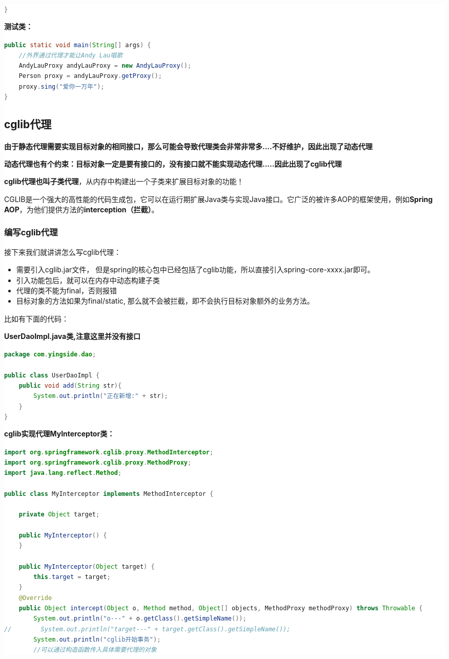 ```java
}
```
**测试类：**
```java
public static void main(String[] args) {
    //外界通过代理才能让Andy Lau唱歌
    AndyLauProxy andyLauProxy = new AndyLauProxy();
    Person proxy = andyLauProxy.getProxy();
    proxy.sing("爱你一万年");
}
```

## cglib代理
**由于静态代理需要实现目标对象的相同接口，那么可能会导致代理类会非常非常多....不好维护，因此出现了动态代理**

**动态代理也有个约束：目标对象一定是要有接口的，没有接口就不能实现动态代理.....因此出现了cglib代理**

**cglib代理也叫子类代理**，从内存中构建出一个子类来扩展目标对象的功能！

CGLIB是一个强大的高性能的代码生成包，它可以在运行期扩展Java类与实现Java接口。它广泛的被许多AOP的框架使用，例如**Spring AOP**，为他们提供方法的**interception（拦截）**。

### 编写cglib代理
接下来我们就讲讲怎么写cglib代理：

* 需要引入cglib.jar文件， 但是spring的核心包中已经包括了cglib功能，所以直接引入spring-core-xxxx.jar即可。
* 引入功能包后，就可以在内存中动态构建子类
* 代理的类不能为final，否则报错
* 目标对象的方法如果为final/static, 那么就不会被拦截，即不会执行目标对象额外的业务方法。

比如有下面的代码：

**UserDaoImpl.java类,注意这里并没有接口**
```java
package com.yingside.dao;

public class UserDaoImpl {
    public void add(String str){
        System.out.println("正在新增:" + str);
    }
}
```

**cglib实现代理MyInterceptor类：**
```java
import org.springframework.cglib.proxy.MethodInterceptor;
import org.springframework.cglib.proxy.MethodProxy;
import java.lang.reflect.Method;

public class MyInterceptor implements MethodInterceptor {

    private Object target;

    public MyInterceptor() {
    }

    public MyInterceptor(Object target) {
        this.target = target;
    }
    @Override
    public Object intercept(Object o, Method method, Object[] objects, MethodProxy methodProxy) throws Throwable {
        System.out.println("o---" + o.getClass().getSimpleName());
//        System.out.println("target---" + target.getClass().getSimpleName());
        System.out.println("cglib开始事务");
        //可以通过构造函数传入具体需要代理的对象
```